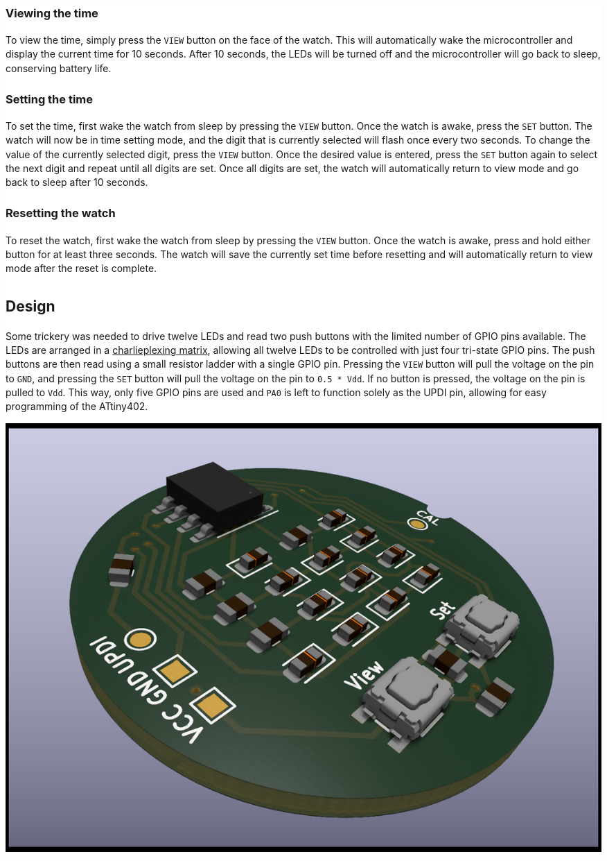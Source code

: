 ### Viewing the time

To view the time, simply press the `VIEW` button on the face of the watch. This will automatically wake the microcontroller and display the current time for 10 seconds. After 10 seconds, the LEDs will be turned off and the microcontroller will go back to sleep, conserving battery life.

### Setting the time

To set the time, first wake the watch from sleep by pressing the `VIEW` button. Once the watch is awake, press the `SET` button. The watch will now be in time setting mode, and the digit that is currently selected will flash once every two seconds. To change the value of the currently selected digit, press the `VIEW` button. Once the desired value is entered, press the `SET` button again to select the next digit and repeat until all digits are set. Once all digits are set, the watch will automatically return to view mode and go back to sleep after 10 seconds.

### Resetting the watch

To reset the watch, first wake the watch from sleep by pressing the `VIEW` button. Once the watch is awake, press and hold either button for at least three seconds. The watch will save the currently set time before resetting and will automatically return to view mode after the reset is complete.

## Design

Some trickery was needed to drive twelve LEDs and read two push buttons with the limited number of GPIO pins available. The LEDs are arranged in a [charlieplexing matrix](https://en.wikipedia.org/wiki/Charlieplexing), allowing all twelve LEDs to be controlled with just four tri-state GPIO pins. The push buttons are then read using a small resistor ladder with a single GPIO pin. Pressing the `VIEW` button will pull the voltage on the pin to `GND`, and pressing the `SET` button will pull the voltage on the pin to `0.5 * Vdd`. If no button is pressed, the voltage on the pin is pulled to `Vdd`. This way, only five GPIO pins are used and `PA0` is left to function solely as the UPDI pin, allowing for easy programming of the ATtiny402.

![PCB Render](imgs/pcb.png)